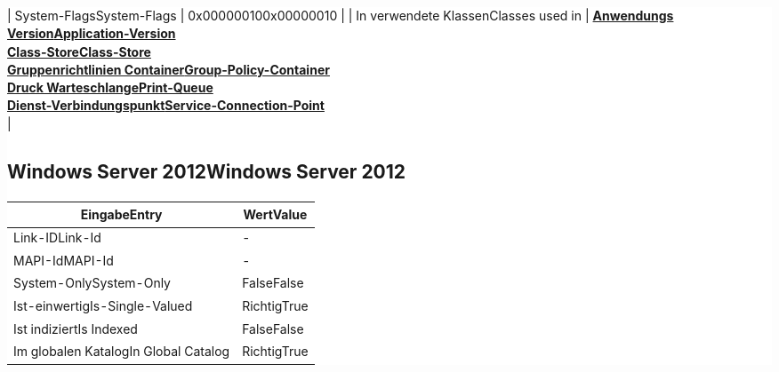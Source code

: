 | <span data-ttu-id="a92b4-255">System-Flags</span><span class="sxs-lookup"><span data-stu-id="a92b4-255">System-Flags</span></span>           | <span data-ttu-id="a92b4-256">0x00000010</span><span class="sxs-lookup"><span data-stu-id="a92b4-256">0x00000010</span></span>                                                                                                                                                                                                                                                                                               |
| <span data-ttu-id="a92b4-257">In verwendete Klassen</span><span class="sxs-lookup"><span data-stu-id="a92b4-257">Classes used in</span></span>        | [<span data-ttu-id="a92b4-258">**Anwendungs Version**</span><span class="sxs-lookup"><span data-stu-id="a92b4-258">**Application-Version**</span></span>](c-applicationversion.md)<br/> [<span data-ttu-id="a92b4-259">**Class-Store**</span><span class="sxs-lookup"><span data-stu-id="a92b4-259">**Class-Store**</span></span>](c-classstore.md)<br/> [<span data-ttu-id="a92b4-260">**Gruppenrichtlinien Container**</span><span class="sxs-lookup"><span data-stu-id="a92b4-260">**Group-Policy-Container**</span></span>](c-grouppolicycontainer.md)<br/> [<span data-ttu-id="a92b4-261">**Druck Warteschlange**</span><span class="sxs-lookup"><span data-stu-id="a92b4-261">**Print-Queue**</span></span>](c-printqueue.md)<br/> [<span data-ttu-id="a92b4-262">**Dienst-Verbindungspunkt**</span><span class="sxs-lookup"><span data-stu-id="a92b4-262">**Service-Connection-Point**</span></span>](c-serviceconnectionpoint.md)<br/> |



## <a name="windows-server-2012"></a><span data-ttu-id="a92b4-263">Windows Server 2012</span><span class="sxs-lookup"><span data-stu-id="a92b4-263">Windows Server 2012</span></span>



| <span data-ttu-id="a92b4-264">Eingabe</span><span class="sxs-lookup"><span data-stu-id="a92b4-264">Entry</span></span> | <span data-ttu-id="a92b4-265">Wert</span><span class="sxs-lookup"><span data-stu-id="a92b4-265">Value</span></span> |
|------------------------|----------------------------------------------------------------------------------------------------------------------------------------------------------------------------------------------------------------------------------------------------------------------------------------------------------|
| <span data-ttu-id="a92b4-266">Link-ID</span><span class="sxs-lookup"><span data-stu-id="a92b4-266">Link-Id</span></span>                | \-                                                                                                                                                                                                                                                                                                       |
| <span data-ttu-id="a92b4-267">MAPI-Id</span><span class="sxs-lookup"><span data-stu-id="a92b4-267">MAPI-Id</span></span>                | \-                                                                                                                                                                                                                                                                                                       |
| <span data-ttu-id="a92b4-268">System-Only</span><span class="sxs-lookup"><span data-stu-id="a92b4-268">System-Only</span></span>            | <span data-ttu-id="a92b4-269">False</span><span class="sxs-lookup"><span data-stu-id="a92b4-269">False</span></span>                                                                                                                                                                                                                                                                                                    |
| <span data-ttu-id="a92b4-270">Ist-einwertig</span><span class="sxs-lookup"><span data-stu-id="a92b4-270">Is-Single-Valued</span></span>       | <span data-ttu-id="a92b4-271">Richtig</span><span class="sxs-lookup"><span data-stu-id="a92b4-271">True</span></span>                                                                                                                                                                                                                                                                                                     |
| <span data-ttu-id="a92b4-272">Ist indiziert</span><span class="sxs-lookup"><span data-stu-id="a92b4-272">Is Indexed</span></span>             | <span data-ttu-id="a92b4-273">False</span><span class="sxs-lookup"><span data-stu-id="a92b4-273">False</span></span>                                                                                                                                                                                                                                                                                                    |
| <span data-ttu-id="a92b4-274">Im globalen Katalog</span><span class="sxs-lookup"><span data-stu-id="a92b4-274">In Global Catalog</span></span>      | <span data-ttu-id="a92b4-275">Richtig</span><span class="sxs-lookup"><span data-stu-id="a92b4-275">True</span></span>                                                                                                                                                                                                                                                                                                     |